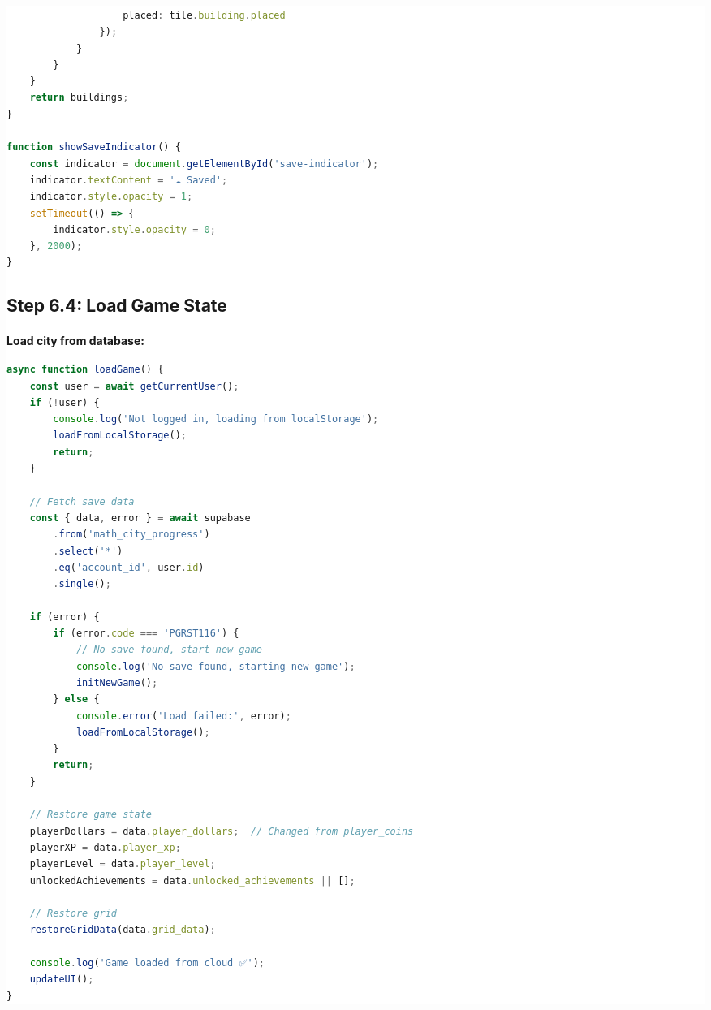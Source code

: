 ```javascript
                    placed: tile.building.placed
                });
            }
        }
    }
    return buildings;
}

function showSaveIndicator() {
    const indicator = document.getElementById('save-indicator');
    indicator.textContent = '☁️ Saved';
    indicator.style.opacity = 1;
    setTimeout(() => {
        indicator.style.opacity = 0;
    }, 2000);
}
```

## Step 6.4: Load Game State

**Load city from database:**

```javascript
async function loadGame() {
    const user = await getCurrentUser();
    if (!user) {
        console.log('Not logged in, loading from localStorage');
        loadFromLocalStorage();
        return;
    }

    // Fetch save data
    const { data, error } = await supabase
        .from('math_city_progress')
        .select('*')
        .eq('account_id', user.id)
        .single();

    if (error) {
        if (error.code === 'PGRST116') {
            // No save found, start new game
            console.log('No save found, starting new game');
            initNewGame();
        } else {
            console.error('Load failed:', error);
            loadFromLocalStorage();
        }
        return;
    }

    // Restore game state
    playerDollars = data.player_dollars;  // Changed from player_coins
    playerXP = data.player_xp;
    playerLevel = data.player_level;
    unlockedAchievements = data.unlocked_achievements || [];

    // Restore grid
    restoreGridData(data.grid_data);

    console.log('Game loaded from cloud ✅');
    updateUI();
}

```